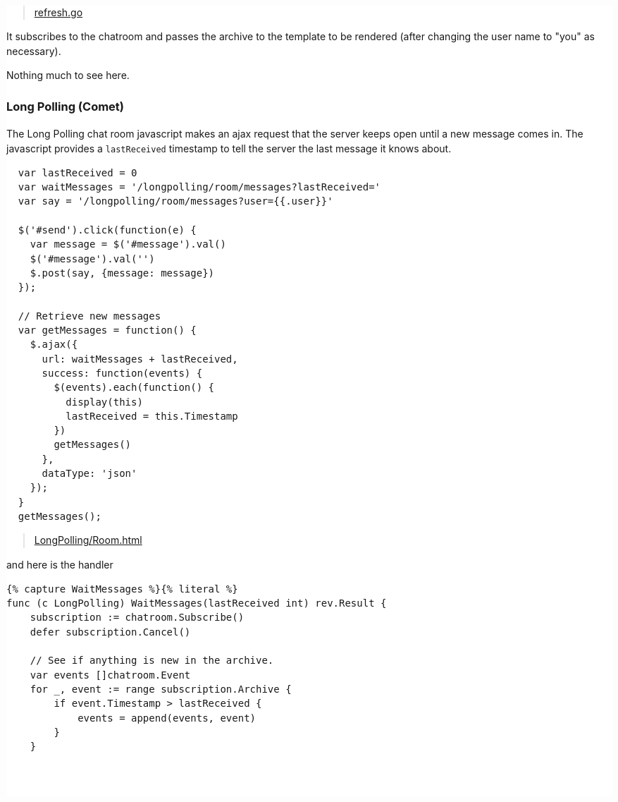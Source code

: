 > [refresh.go](https://github.com/robfig/revel/tree/master/samples/chat/app/controllers/refresh.go)

It subscribes to the chatroom and passes the archive to the template to be
rendered (after changing the user name to "you" as necessary).

Nothing much to see here.

### Long Polling (Comet)

The Long Polling chat room javascript makes an ajax request that the server
keeps open until a new message comes in.  The javascript provides a
`lastReceived` timestamp to tell the server the last message it knows about.

<pre class="prettyprint lang-js">
  var lastReceived = 0
  var waitMessages = '/longpolling/room/messages?lastReceived='
  var say = '/longpolling/room/messages?user={{.user}}'

  $('#send').click(function(e) {
    var message = $('#message').val()
    $('#message').val('')
    $.post(say, {message: message})
  });

  // Retrieve new messages
  var getMessages = function() {
    $.ajax({
      url: waitMessages + lastReceived,
      success: function(events) {
        $(events).each(function() {
          display(this)
          lastReceived = this.Timestamp
        })
        getMessages()
      },
      dataType: 'json'
    });
  }
  getMessages();
</pre>

> [LongPolling/Room.html](https://github.com/robfig/revel/tree/master/samples/chat/app/views/LongPolling/Room.html)

and here is the handler

<pre class="prettyprint lang-go">{% capture WaitMessages %}{% literal %}
func (c LongPolling) WaitMessages(lastReceived int) rev.Result {
	subscription := chatroom.Subscribe()
	defer subscription.Cancel()

	// See if anything is new in the archive.
	var events []chatroom.Event
	for _, event := range subscription.Archive {
		if event.Timestamp > lastReceived {
			events = append(events, event)
		}
	}
